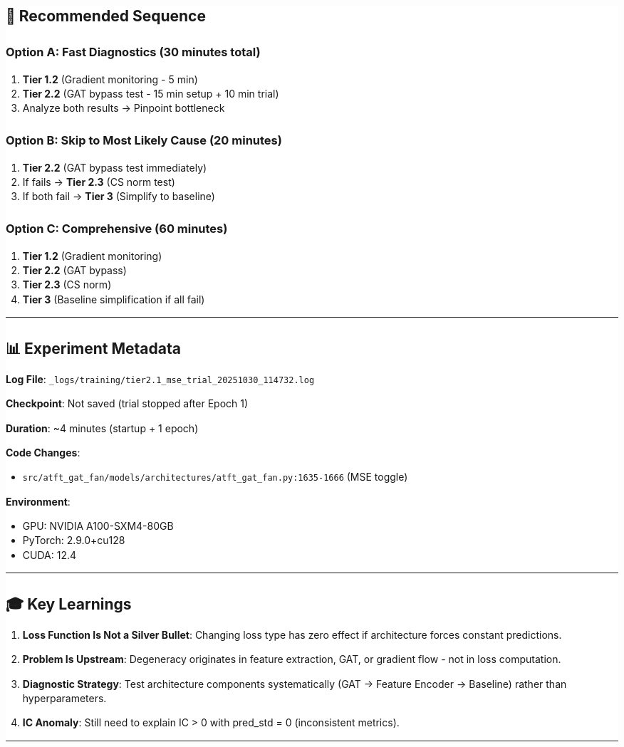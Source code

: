 
## 📝 Recommended Sequence

### Option A: Fast Diagnostics (30 minutes total)
1. **Tier 1.2** (Gradient monitoring - 5 min)
2. **Tier 2.2** (GAT bypass test - 15 min setup + 10 min trial)
3. Analyze both results → Pinpoint bottleneck

### Option B: Skip to Most Likely Cause (20 minutes)
1. **Tier 2.2** (GAT bypass test immediately)
2. If fails → **Tier 2.3** (CS norm test)
3. If both fail → **Tier 3** (Simplify to baseline)

### Option C: Comprehensive (60 minutes)
1. **Tier 1.2** (Gradient monitoring)
2. **Tier 2.2** (GAT bypass)
3. **Tier 2.3** (CS norm)
4. **Tier 3** (Baseline simplification if all fail)

---

## 📊 Experiment Metadata

**Log File**: `_logs/training/tier2.1_mse_trial_20251030_114732.log`

**Checkpoint**: Not saved (trial stopped after Epoch 1)

**Duration**: ~4 minutes (startup + 1 epoch)

**Code Changes**:
- `src/atft_gat_fan/models/architectures/atft_gat_fan.py:1635-1666` (MSE toggle)

**Environment**:
- GPU: NVIDIA A100-SXM4-80GB
- PyTorch: 2.9.0+cu128
- CUDA: 12.4

---

## 🎓 Key Learnings

1. **Loss Function Is Not a Silver Bullet**: Changing loss type has zero effect if architecture forces constant predictions.

2. **Problem Is Upstream**: Degeneracy originates in feature extraction, GAT, or gradient flow - not in loss computation.

3. **Diagnostic Strategy**: Test architecture components systematically (GAT → Feature Encoder → Baseline) rather than hyperparameters.

4. **IC Anomaly**: Still need to explain IC > 0 with pred_std = 0 (inconsistent metrics).

---
